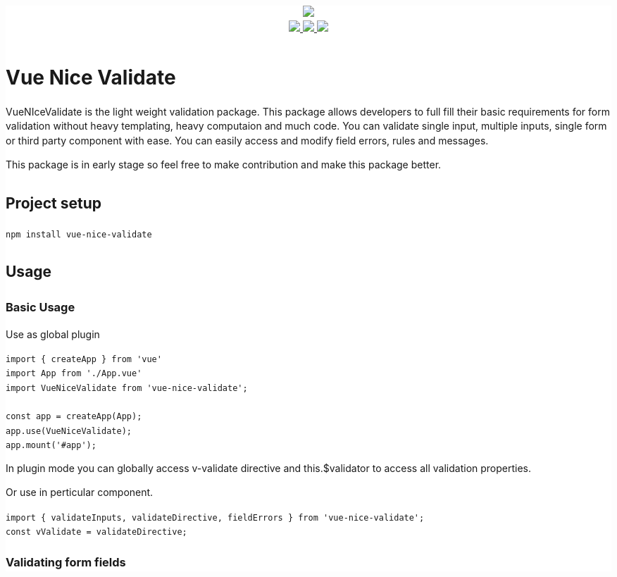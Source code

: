 <p align="center">
  <img width="250" src="http://vue-technologies.com/wp-content/uploads/2022/04/cropped-vue-logo-png.png">
  <br>
  <a href="https://npm.im/vue-nice-validate">
    <img src="https://badgen.net/npm/v/vue-nice-validate">
  </a>
  <a href="https://npm.im/vue-nice-validate">
    <img src="https://badgen.net/npm/dw/vue-nice-validate?color=blue">
  </a>
  <a href="https://bundlephobia.com/result?p=vue-nice-validate">
    <img src="https://badgen.net/bundlephobia/minzip/vue-nice-validate">
  </a>
</p>

# Vue Nice Validate
VueNIceValidate is the light weight validation package. This package allows developers to full fill their basic requirements for form validation without heavy templating, heavy computaion and much code. You can validate single input, multiple inputs, single form or third party component with ease. You can easily access and modify field errors, rules and messages. 

This package is in early stage so feel free to make contribution and make this package better.
## Project setup
```
npm install vue-nice-validate
```

## Usage
### Basic Usage
Use as global plugin
```
import { createApp } from 'vue'
import App from './App.vue'
import VueNiceValidate from 'vue-nice-validate';

const app = createApp(App);
app.use(VueNiceValidate);
app.mount('#app');
```
In plugin mode you can globally access v-validate directive and this.$validator to access all validation properties.

Or use in perticular component.
```
import { validateInputs, validateDirective, fieldErrors } from 'vue-nice-validate';
const vValidate = validateDirective;
```
### Validating form fields
